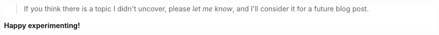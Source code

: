 > If you think there is a topic I didn't uncover, please _let me know_, and I'll consider it for a future blog post.

**Happy experimenting!**

  [jquery]: https://i.imgur.com/8wWcU19.jpg "jQuery"
  [plugins]: https://i.imgur.com/rl2URLW.jpg "Sad, sad plugins"
  [xhr]: https://developer.mozilla.org/en-US/docs/Web/API/XMLHttpRequest#responseType "responseType values - MDN"
  [dom]: https://developer.mozilla.org/en-US/docs/Web/API/Node#Methods "Node Methods - MDN"
